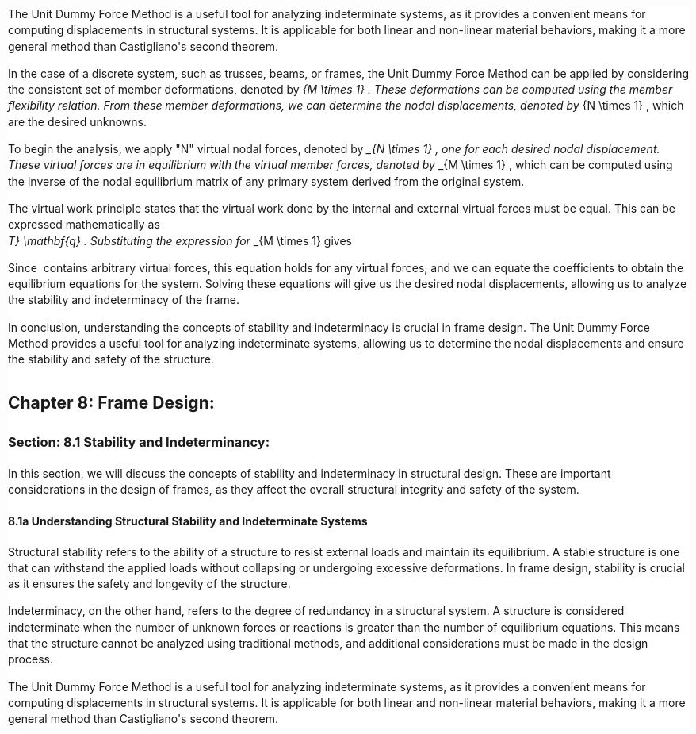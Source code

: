 The Unit Dummy Force Method is a useful tool for analyzing indeterminate systems, as it provides a convenient means for computing displacements in structural systems. It is applicable for both linear and non-linear material behaviors, making it a more general method than Castigliano's second theorem.

In the case of a discrete system, such as trusses, beams, or frames, the Unit Dummy Force Method can be applied by considering the consistent set of member deformations, denoted by <math>\mathbf{q}_{M \times 1} </math>. These deformations can be computed using the member flexibility relation. From these member deformations, we can determine the nodal displacements, denoted by <math>\mathbf{r}_{N \times 1} </math>, which are the desired unknowns.

To begin the analysis, we apply "N" virtual nodal forces, denoted by <math>\mathbf{R}^*_{N \times 1} </math>, one for each desired nodal displacement. These virtual forces are in equilibrium with the virtual member forces, denoted by <math>\mathbf{Q}^*_{M \times 1} </math>, which can be computed using the inverse of the nodal equilibrium matrix of any primary system derived from the original system.

The virtual work principle states that the virtual work done by the internal and external virtual forces must be equal. This can be expressed mathematically as <math display="block">\mathbf{R}^{*T} \mathbf{r} = \mathbf{Q}^{*T} \mathbf{q} </math>. Substituting the expression for <math>\mathbf{Q}^*_{M \times 1} </math> gives <math display="block">\mathbf{R}^{*T} \mathbf{r} = \mathbf{R}^{*T} \mathbf{B}^{T} \mathbf{q} .</math>

Since <math>\mathbf{R}^{*}</math> contains arbitrary virtual forces, this equation holds for any virtual forces, and we can equate the coefficients to obtain the equilibrium equations for the system. Solving these equations will give us the desired nodal displacements, allowing us to analyze the stability and indeterminacy of the frame.

In conclusion, understanding the concepts of stability and indeterminacy is crucial in frame design. The Unit Dummy Force Method provides a useful tool for analyzing indeterminate systems, allowing us to determine the nodal displacements and ensure the stability and safety of the structure. 


## Chapter 8: Frame Design:

### Section: 8.1 Stability and Indeterminancy:

In this section, we will discuss the concepts of stability and indeterminacy in structural design. These are important considerations in the design of frames, as they affect the overall structural integrity and safety of the system.

#### 8.1a Understanding Structural Stability and Indeterminate Systems

Structural stability refers to the ability of a structure to resist external loads and maintain its equilibrium. A stable structure is one that can withstand the applied loads without collapsing or undergoing excessive deformations. In frame design, stability is crucial as it ensures the safety and longevity of the structure.

Indeterminacy, on the other hand, refers to the degree of redundancy in a structural system. A structure is considered indeterminate when the number of unknown forces or reactions is greater than the number of equilibrium equations. This means that the structure cannot be analyzed using traditional methods, and additional considerations must be made in the design process.

The Unit Dummy Force Method is a useful tool for analyzing indeterminate systems, as it provides a convenient means for computing displacements in structural systems. It is applicable for both linear and non-linear material behaviors, making it a more general method than Castigliano's second theorem.
